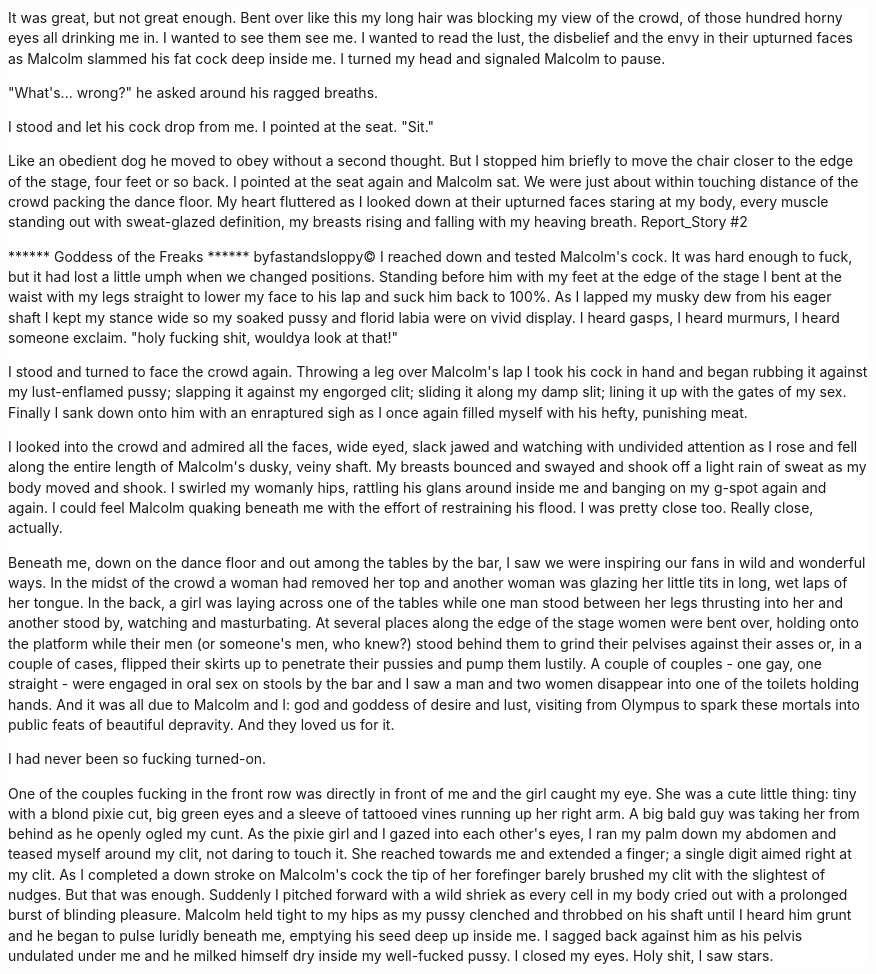  It was great, but not great enough. Bent over like this my long hair was blocking my view of the crowd, of those hundred horny eyes all drinking me in. I wanted to see them see me. I wanted to read the lust, the disbelief and the envy in their upturned faces as Malcolm slammed his fat cock deep inside me. I turned my head and signaled Malcolm to pause. 

 "What's... wrong?" he asked around his ragged breaths. 

 I stood and let his cock drop from me. I pointed at the seat. "Sit." 

 Like an obedient dog he moved to obey without a second thought. But I stopped him briefly to move the chair closer to the edge of the stage, four feet or so back. I pointed at the seat again and Malcolm sat. We were just about within touching distance of the crowd packing the dance floor. My heart fluttered as I looked down at their upturned faces staring at my body, every muscle standing out with sweat-glazed definition, my breasts rising and falling with my heaving breath. Report_Story #2 

 

 ****** Goddess of the Freaks ****** byfastandsloppy© I reached down and tested Malcolm's cock. It was hard enough to fuck, but it had lost a little umph when we changed positions. Standing before him with my feet at the edge of the stage I bent at the waist with my legs straight to lower my face to his lap and suck him back to 100%. As I lapped my musky dew from his eager shaft I kept my stance wide so my soaked pussy and florid labia were on vivid display. I heard gasps, I heard murmurs, I heard someone exclaim. "holy fucking shit, wouldya look at that!" 

 I stood and turned to face the crowd again. Throwing a leg over Malcolm's lap I took his cock in hand and began rubbing it against my lust-enflamed pussy; slapping it against my engorged clit; sliding it along my damp slit; lining it up with the gates of my sex. Finally I sank down onto him with an enraptured sigh as I once again filled myself with his hefty, punishing meat. 

 I looked into the crowd and admired all the faces, wide eyed, slack jawed and watching with undivided attention as I rose and fell along the entire length of Malcolm's dusky, veiny shaft. My breasts bounced and swayed and shook off a light rain of sweat as my body moved and shook. I swirled my womanly hips, rattling his glans around inside me and banging on my g-spot again and again. I could feel Malcolm quaking beneath me with the effort of restraining his flood. I was pretty close too. Really close, actually. 

 Beneath me, down on the dance floor and out among the tables by the bar, I saw we were inspiring our fans in wild and wonderful ways. In the midst of the crowd a woman had removed her top and another woman was glazing her little tits in long, wet laps of her tongue. In the back, a girl was laying across one of the tables while one man stood between her legs thrusting into her and another stood by, watching and masturbating. At several places along the edge of the stage women were bent over, holding onto the platform while their men (or someone's men, who knew?) stood behind them to grind their pelvises against their asses or, in a couple of cases, flipped their skirts up to penetrate their pussies and pump them lustily. A couple of couples - one gay, one straight - were engaged in oral sex on stools by the bar and I saw a man and two women disappear into one of the toilets holding hands. And it was all due to Malcolm and I: god and goddess of desire and lust, visiting from Olympus to spark these mortals into public feats of beautiful depravity. And they loved us for it. 

 I had never been so fucking turned-on. 

 One of the couples fucking in the front row was directly in front of me and the girl caught my eye. She was a cute little thing: tiny with a blond pixie cut, big green eyes and a sleeve of tattooed vines running up her right arm. A big bald guy was taking her from behind as he openly ogled my cunt. As the pixie girl and I gazed into each other's eyes, I ran my palm down my abdomen and teased myself around my clit, not daring to touch it. She reached towards me and extended a finger; a single digit aimed right at my clit. As I completed a down stroke on Malcolm's cock the tip of her forefinger barely brushed my clit with the slightest of nudges. But that was enough. Suddenly I pitched forward with a wild shriek as every cell in my body cried out with a prolonged burst of blinding pleasure. Malcolm held tight to my hips as my pussy clenched and throbbed on his shaft until I heard him grunt and he began to pulse luridly beneath me, emptying his seed deep up inside me. I sagged back against him as his pelvis undulated under me and he milked himself dry inside my well-fucked pussy. I closed my eyes. Holy shit, I saw stars. 
